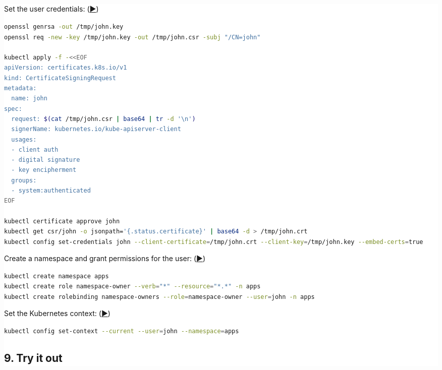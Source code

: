 Set the user credentials: ([▶︎](didact://?commandId=vscode.didact.sendNamedTerminalAString&text=demo$$openssl%20genrsa%20-out%20/tmp/john.key%0Aopenssl%20req%20-new%20-key%20/tmp/john.key%20-out%20/tmp/john.csr%20-subj%20%22/CN=john%22%0Akubectl%20apply%20-f%20https://raw.githubusercontent.com/guicassolato/authorino-validating-webhook/main/manifests/certificatesigningrequest.yaml%0Akubectl%20certificate%20approve%20john%0Akubectl%20get%20csr/john%20-o%20jsonpath='%7B.status.certificate%7D'%20%7C%20base64%20-d%20%3E%20/tmp/john.crt%0Akubectl%20config%20set-credentials%20john%20--client-certificate=/tmp/john.crt%20--client-key=/tmp/john.key%20--embed-certs=true))

```sh
openssl genrsa -out /tmp/john.key
openssl req -new -key /tmp/john.key -out /tmp/john.csr -subj "/CN=john"

kubectl apply -f -<<EOF
apiVersion: certificates.k8s.io/v1
kind: CertificateSigningRequest
metadata:
  name: john
spec:
  request: $(cat /tmp/john.csr | base64 | tr -d '\n')
  signerName: kubernetes.io/kube-apiserver-client
  usages:
  - client auth
  - digital signature
  - key encipherment
  groups:
  - system:authenticated
EOF

kubectl certificate approve john
kubectl get csr/john -o jsonpath='{.status.certificate}' | base64 -d > /tmp/john.crt
kubectl config set-credentials john --client-certificate=/tmp/john.crt --client-key=/tmp/john.key --embed-certs=true
```

Create a namespace and grant permissions for the user: ([▶︎](didact://?commandId=vscode.didact.sendNamedTerminalAString&text=demo$$kubectl%20create%20namespace%20apps%0Akubectl%20create%20role%20namespace-owner%20--verb=%22*%22%20--resource=%22*.*%22%20-n%20apps%0Akubectl%20create%20rolebinding%20namespace-owners%20--role=namespace-owner%20--user=john%20-n%20apps))

```sh
kubectl create namespace apps
kubectl create role namespace-owner --verb="*" --resource="*.*" -n apps
kubectl create rolebinding namespace-owners --role=namespace-owner --user=john -n apps
```

Set the Kubernetes context: ([▶︎](didact://?commandId=vscode.didact.sendNamedTerminalAString&text=demo$$kubectl%20config%20set-context%20--current%20--user=john%20--namespace=apps))

```sh
kubectl config set-context --current --user=john --namespace=apps
```

## 9. Try it out
